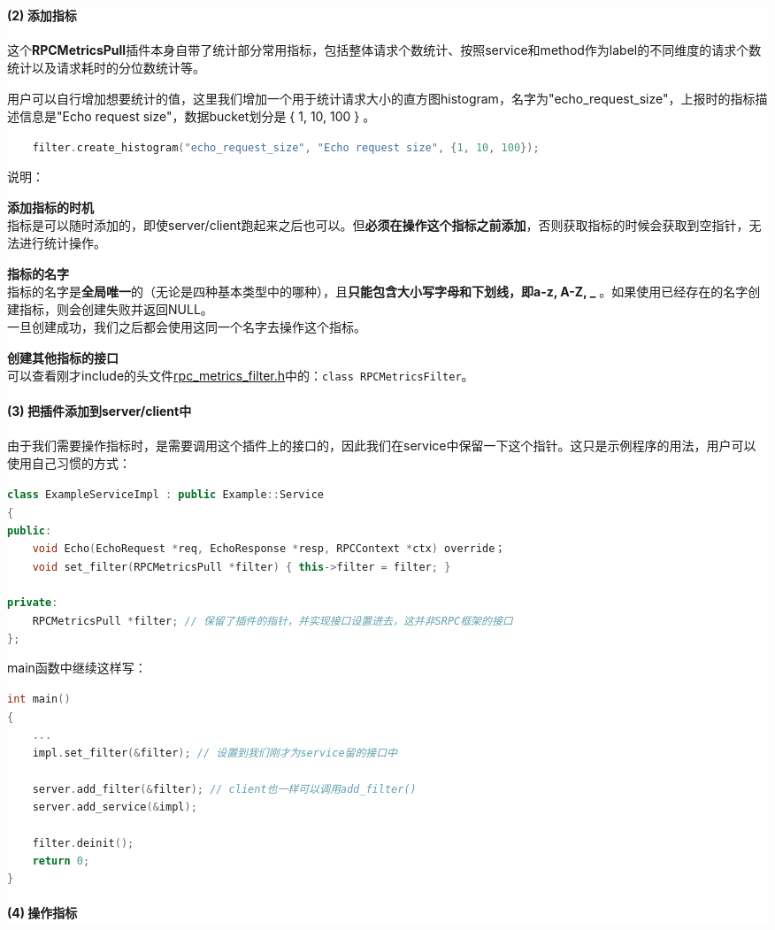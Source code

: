 #### (2) 添加指标

这个**RPCMetricsPull**插件本身自带了统计部分常用指标，包括整体请求个数统计、按照service和method作为label的不同维度的请求个数统计以及请求耗时的分位数统计等。

用户可以自行增加想要统计的值，这里我们增加一个用于统计请求大小的直方图histogram，名字为"echo_request_size"，上报时的指标描述信息是"Echo request size"，数据bucket划分是 { 1, 10, 100 } 。

~~~cpp
    filter.create_histogram("echo_request_size", "Echo request size", {1, 10, 100});
~~~

说明： 

**添加指标的时机**   
指标是可以随时添加的，即使server/client跑起来之后也可以。但**必须在操作这个指标之前添加**，否则获取指标的时候会获取到空指针，无法进行统计操作。

**指标的名字**   
指标的名字是**全局唯一**的（无论是四种基本类型中的哪种），且**只能包含大小写字母和下划线，即a-z, A-Z, _** 。如果使用已经存在的名字创建指标，则会创建失败并返回NULL。   
一旦创建成功，我们之后都会使用这同一个名字去操作这个指标。

**创建其他指标的接口**   
可以查看刚才include的头文件[rpc_metrics_filter.h](/src/module/rpc_metrics_filter.h)中的：`class RPCMetricsFilter`。

#### (3) 把插件添加到server/client中

由于我们需要操作指标时，是需要调用这个插件上的接口的，因此我们在service中保留一下这个指针。这只是示例程序的用法，用户可以使用自己习惯的方式：

~~~cpp
class ExampleServiceImpl : public Example::Service
{
public:
	void Echo(EchoRequest *req, EchoResponse *resp, RPCContext *ctx) override；
	void set_filter(RPCMetricsPull *filter) { this->filter = filter; }

private:
	RPCMetricsPull *filter; // 保留了插件的指针，并实现接口设置进去，这并非SRPC框架的接口
};
~~~

main函数中继续这样写：

~~~cpp
int main()
{
    ...
    impl.set_filter(&filter); // 设置到我们刚才为service留的接口中

    server.add_filter(&filter); // client也一样可以调用add_filter()
    server.add_service(&impl);

    filter.deinit();
    return 0;
}
~~~

#### (4) 操作指标

